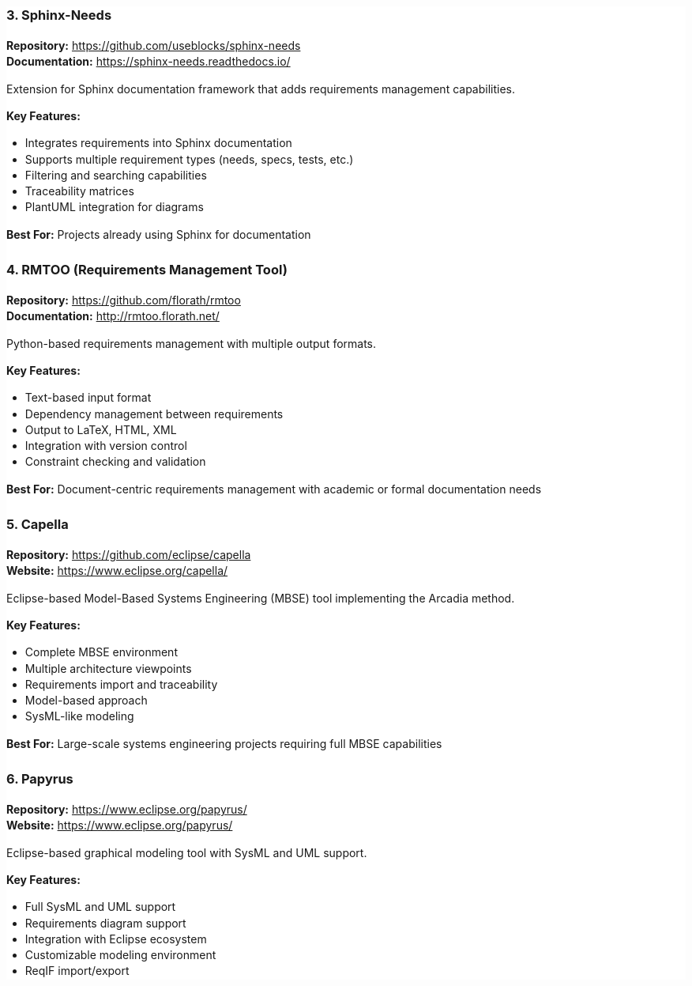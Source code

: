 ### 3. Sphinx-Needs
**Repository:** https://github.com/useblocks/sphinx-needs  
**Documentation:** https://sphinx-needs.readthedocs.io/

Extension for Sphinx documentation framework that adds requirements management capabilities.

**Key Features:**
- Integrates requirements into Sphinx documentation
- Supports multiple requirement types (needs, specs, tests, etc.)
- Filtering and searching capabilities
- Traceability matrices
- PlantUML integration for diagrams

**Best For:** Projects already using Sphinx for documentation

### 4. RMTOO (Requirements Management Tool)
**Repository:** https://github.com/florath/rmtoo  
**Documentation:** http://rmtoo.florath.net/

Python-based requirements management with multiple output formats.

**Key Features:**
- Text-based input format
- Dependency management between requirements
- Output to LaTeX, HTML, XML
- Integration with version control
- Constraint checking and validation

**Best For:** Document-centric requirements management with academic or formal documentation needs

### 5. Capella
**Repository:** https://github.com/eclipse/capella  
**Website:** https://www.eclipse.org/capella/

Eclipse-based Model-Based Systems Engineering (MBSE) tool implementing the Arcadia method.

**Key Features:**
- Complete MBSE environment
- Multiple architecture viewpoints
- Requirements import and traceability
- Model-based approach
- SysML-like modeling

**Best For:** Large-scale systems engineering projects requiring full MBSE capabilities

### 6. Papyrus
**Repository:** https://www.eclipse.org/papyrus/  
**Website:** https://www.eclipse.org/papyrus/

Eclipse-based graphical modeling tool with SysML and UML support.

**Key Features:**
- Full SysML and UML support
- Requirements diagram support
- Integration with Eclipse ecosystem
- Customizable modeling environment
- ReqIF import/export
